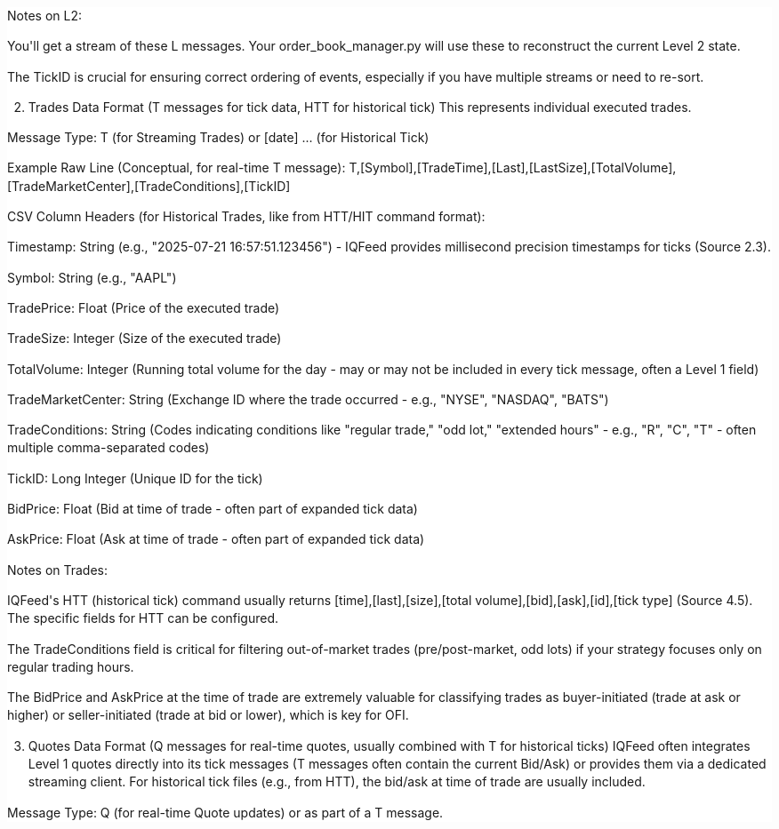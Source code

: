 Notes on L2:

You'll get a stream of these L messages. Your order_book_manager.py will use these to reconstruct the current Level 2 state.

The TickID is crucial for ensuring correct ordering of events, especially if you have multiple streams or need to re-sort.

2. Trades Data Format (T messages for tick data, HTT for historical tick)
This represents individual executed trades.

Message Type: T (for Streaming Trades) or [date] ... (for Historical Tick)

Example Raw Line (Conceptual, for real-time T message):
T,[Symbol],[TradeTime],[Last],[LastSize],[TotalVolume],[TradeMarketCenter],[TradeConditions],[TickID]

CSV Column Headers (for Historical Trades, like from HTT/HIT command format):

Timestamp: String (e.g., "2025-07-21 16:57:51.123456") - IQFeed provides millisecond precision timestamps for ticks (Source 2.3).

Symbol: String (e.g., "AAPL")

TradePrice: Float (Price of the executed trade)

TradeSize: Integer (Size of the executed trade)

TotalVolume: Integer (Running total volume for the day - may or may not be included in every tick message, often a Level 1 field)

TradeMarketCenter: String (Exchange ID where the trade occurred - e.g., "NYSE", "NASDAQ", "BATS")

TradeConditions: String (Codes indicating conditions like "regular trade," "odd lot," "extended hours" - e.g., "R", "C", "T" - often multiple comma-separated codes)

TickID: Long Integer (Unique ID for the tick)

BidPrice: Float (Bid at time of trade - often part of expanded tick data)

AskPrice: Float (Ask at time of trade - often part of expanded tick data)

Notes on Trades:

IQFeed's HTT (historical tick) command usually returns [time],[last],[size],[total volume],[bid],[ask],[id],[tick type] (Source 4.5). The specific fields for HTT can be configured.

The TradeConditions field is critical for filtering out-of-market trades (pre/post-market, odd lots) if your strategy focuses only on regular trading hours.

The BidPrice and AskPrice at the time of trade are extremely valuable for classifying trades as buyer-initiated (trade at ask or higher) or seller-initiated (trade at bid or lower), which is key for OFI.

3. Quotes Data Format (Q messages for real-time quotes, usually combined with T for historical ticks)
IQFeed often integrates Level 1 quotes directly into its tick messages (T messages often contain the current Bid/Ask) or provides them via a dedicated streaming client. For historical tick files (e.g., from HTT), the bid/ask at time of trade are usually included.

Message Type: Q (for real-time Quote updates) or as part of a T message.
